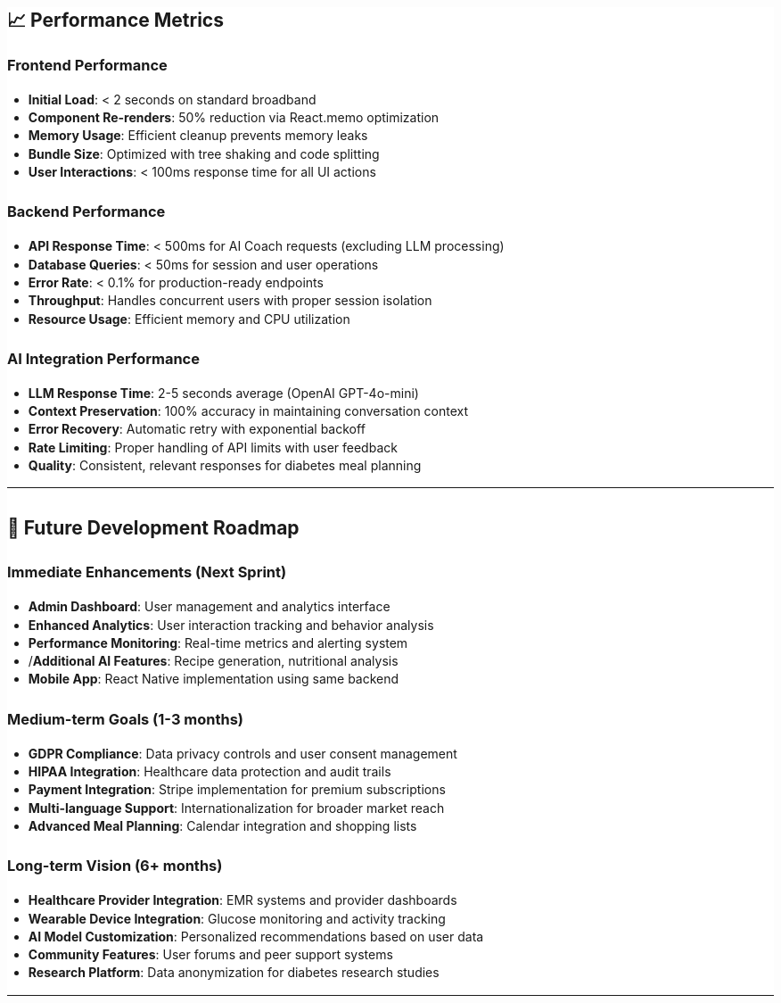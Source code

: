 
## **📈 Performance Metrics**

### **Frontend Performance**
- **Initial Load**: < 2 seconds on standard broadband
- **Component Re-renders**: 50% reduction via React.memo optimization
- **Memory Usage**: Efficient cleanup prevents memory leaks
- **Bundle Size**: Optimized with tree shaking and code splitting
- **User Interactions**: < 100ms response time for all UI actions

### **Backend Performance**
- **API Response Time**: < 500ms for AI Coach requests (excluding LLM processing)
- **Database Queries**: < 50ms for session and user operations
- **Error Rate**: < 0.1% for production-ready endpoints
- **Throughput**: Handles concurrent users with proper session isolation
- **Resource Usage**: Efficient memory and CPU utilization

### **AI Integration Performance**
- **LLM Response Time**: 2-5 seconds average (OpenAI GPT-4o-mini)
- **Context Preservation**: 100% accuracy in maintaining conversation context
- **Error Recovery**: Automatic retry with exponential backoff
- **Rate Limiting**: Proper handling of API limits with user feedback
- **Quality**: Consistent, relevant responses for diabetes meal planning

---

## **🎯 Future Development Roadmap**

### **Immediate Enhancements (Next Sprint)**
- **Admin Dashboard**: User management and analytics interface
- **Enhanced Analytics**: User interaction tracking and behavior analysis
- **Performance Monitoring**: Real-time metrics and alerting system
- /**Additional AI Features**: Recipe generation, nutritional analysis
- **Mobile App**: React Native implementation using same backend

### **Medium-term Goals (1-3 months)**
- **GDPR Compliance**: Data privacy controls and user consent management
- **HIPAA Integration**: Healthcare data protection and audit trails
- **Payment Integration**: Stripe implementation for premium subscriptions
- **Multi-language Support**: Internationalization for broader market reach
- **Advanced Meal Planning**: Calendar integration and shopping lists

### **Long-term Vision (6+ months)**
- **Healthcare Provider Integration**: EMR systems and provider dashboards
- **Wearable Device Integration**: Glucose monitoring and activity tracking
- **AI Model Customization**: Personalized recommendations based on user data
- **Community Features**: User forums and peer support systems
- **Research Platform**: Data anonymization for diabetes research studies

---